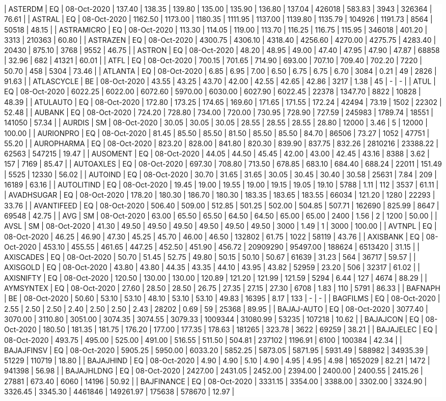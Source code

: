 | ASTERDM | EQ | 08-Oct-2020 | 137.40 | 138.35 | 139.80 | 135.00 | 135.90 | 136.80 | 137.04 | 426018 | 583.83 | 3943 | 326364 | 76.61 |
| ASTRAL | EQ | 08-Oct-2020 | 1162.50 | 1173.00 | 1180.35 | 1111.95 | 1137.00 | 1139.80 | 1135.79 | 104926 | 1191.73 | 8564 | 50518 | 48.15 |
| ASTRAMICRO | EQ | 08-Oct-2020 | 113.30 | 114.05 | 119.00 | 113.70 | 116.25 | 116.75 | 115.95 | 346018 | 401.20 | 3313 | 210363 | 60.80 |
| ASTRAZEN | EQ | 08-Oct-2020 | 4300.75 | 4306.10 | 4318.40 | 4256.60 | 4270.00 | 4275.75 | 4283.40 | 20430 | 875.10 | 3768 | 9552 | 46.75 |
| ASTRON | EQ | 08-Oct-2020 | 48.20 | 48.95 | 49.00 | 47.40 | 47.95 | 47.90 | 47.87 | 68858 | 32.96 | 682 | 41321 | 60.01 |
| ATFL | EQ | 08-Oct-2020 | 700.15 | 701.65 | 714.90 | 693.00 | 707.10 | 709.40 | 702.20 | 7220 | 50.70 | 458 | 5304 | 73.46 |
| ATLANTA | EQ | 08-Oct-2020 | 6.85 | 6.95 | 7.00 | 6.50 | 6.75 | 6.75 | 6.70 | 3084 | 0.21 | 49 | 2826 | 91.63 |
| ATLASCYCLE | BE | 08-Oct-2020 | 43.55 | 43.25 | 43.70 | 42.00 | 42.55 | 42.65 | 42.86 | 3217 | 1.38 | 45 | - | - |
| ATUL | EQ | 08-Oct-2020 | 6022.25 | 6022.00 | 6072.60 | 5970.00 | 6030.00 | 6027.90 | 6022.45 | 22378 | 1347.70 | 8822 | 10828 | 48.39 |
| ATULAUTO | EQ | 08-Oct-2020 | 172.80 | 173.25 | 174.65 | 169.60 | 171.65 | 171.55 | 172.24 | 42494 | 73.19 | 1502 | 22302 | 52.48 |
| AUBANK | EQ | 08-Oct-2020 | 724.20 | 728.80 | 734.00 | 720.00 | 730.95 | 728.90 | 727.59 | 245983 | 1789.74 | 18551 | 141050 | 57.34 |
| AURDIS | SM | 08-Oct-2020 | 30.05 | 30.05 | 30.05 | 28.55 | 28.55 | 28.55 | 28.80 | 12000 | 3.46 | 5 | 12000 | 100.00 |
| AURIONPRO | EQ | 08-Oct-2020 | 81.45 | 85.50 | 85.50 | 81.50 | 85.50 | 85.50 | 84.70 | 86506 | 73.27 | 1052 | 47751 | 55.20 |
| AUROPHARMA | EQ | 08-Oct-2020 | 823.20 | 828.00 | 841.80 | 820.30 | 839.90 | 837.75 | 832.26 | 2810216 | 23388.22 | 62563 | 547215 | 19.47 |
| AUSOMENT | EQ | 08-Oct-2020 | 44.05 | 44.50 | 45.45 | 42.00 | 43.00 | 42.45 | 43.16 | 8388 | 3.62 | 157 | 7169 | 85.47 |
| AUTOAXLES | EQ | 08-Oct-2020 | 697.30 | 708.80 | 713.50 | 678.85 | 683.10 | 684.40 | 688.24 | 22011 | 151.49 | 5525 | 12330 | 56.02 |
| AUTOIND | EQ | 08-Oct-2020 | 30.70 | 31.65 | 31.65 | 30.05 | 30.45 | 30.40 | 30.58 | 25631 | 7.84 | 209 | 16189 | 63.16 |
| AUTOLITIND | EQ | 08-Oct-2020 | 19.45 | 19.00 | 19.55 | 19.00 | 19.15 | 19.05 | 19.10 | 5788 | 1.11 | 112 | 3537 | 61.11 |
| AVADHSUGAR | EQ | 08-Oct-2020 | 178.20 | 180.30 | 186.70 | 180.30 | 183.35 | 183.65 | 183.55 | 66034 | 121.20 | 1280 | 22293 | 33.76 |
| AVANTIFEED | EQ | 08-Oct-2020 | 506.40 | 509.00 | 512.85 | 501.25 | 502.00 | 504.85 | 507.71 | 162690 | 825.99 | 8647 | 69548 | 42.75 |
| AVG | SM | 08-Oct-2020 | 63.00 | 65.50 | 65.50 | 64.50 | 64.50 | 65.00 | 65.00 | 2400 | 1.56 | 2 | 1200 | 50.00 |
| AVSL | SM | 08-Oct-2020 | 41.30 | 49.50 | 49.50 | 49.50 | 49.50 | 49.50 | 49.50 | 3000 | 1.49 | 1 | 3000 | 100.00 |
| AVTNPL | EQ | 08-Oct-2020 | 46.25 | 46.90 | 47.30 | 45.25 | 45.70 | 46.00 | 46.50 | 132802 | 61.75 | 1022 | 58119 | 43.76 |
| AXISBANK | EQ | 08-Oct-2020 | 453.10 | 455.55 | 461.65 | 447.25 | 452.50 | 451.90 | 456.72 | 20909290 | 95497.00 | 188624 | 6513420 | 31.15 |
| AXISCADES | EQ | 08-Oct-2020 | 50.70 | 51.45 | 52.75 | 49.80 | 50.15 | 50.10 | 50.67 | 61639 | 31.23 | 564 | 36717 | 59.57 |
| AXISGOLD | EQ | 08-Oct-2020 | 43.80 | 43.80 | 44.35 | 43.35 | 44.10 | 43.95 | 43.82 | 52959 | 23.20 | 506 | 32317 | 61.02 |
| AXISNIFTY | EQ | 08-Oct-2020 | 120.50 | 130.00 | 130.00 | 120.89 | 121.20 | 121.99 | 121.59 | 5294 | 6.44 | 127 | 4674 | 88.29 |
| AYMSYNTEX | EQ | 08-Oct-2020 | 27.60 | 28.50 | 28.50 | 26.75 | 27.35 | 27.15 | 27.30 | 6708 | 1.83 | 110 | 5791 | 86.33 |
| BAFNAPH | BE | 08-Oct-2020 | 50.60 | 53.10 | 53.10 | 48.10 | 53.10 | 53.10 | 49.83 | 16395 | 8.17 | 133 | - | - |
| BAGFILMS | EQ | 08-Oct-2020 | 2.55 | 2.50 | 2.50 | 2.40 | 2.50 | 2.50 | 2.43 | 28202 | 0.69 | 59 | 25368 | 89.95 |
| BAJAJ-AUTO | EQ | 08-Oct-2020 | 3077.40 | 3070.00 | 3110.80 | 3051.00 | 3074.35 | 3074.55 | 3079.33 | 1009344 | 31080.99 | 53235 | 107218 | 10.62 |
| BAJAJCON | EQ | 08-Oct-2020 | 180.50 | 181.35 | 181.75 | 176.20 | 177.00 | 177.35 | 178.63 | 181265 | 323.78 | 3622 | 69259 | 38.21 |
| BAJAJELEC | EQ | 08-Oct-2020 | 493.75 | 495.00 | 525.00 | 491.00 | 516.55 | 511.50 | 504.81 | 237102 | 1196.91 | 6100 | 100384 | 42.34 |
| BAJAJFINSV | EQ | 08-Oct-2020 | 5905.25 | 5950.00 | 6033.20 | 5852.25 | 5873.05 | 5871.95 | 5931.49 | 588982 | 34935.39 | 51229 | 110719 | 18.80 |
| BAJAJHIND | EQ | 08-Oct-2020 | 4.90 | 4.90 | 5.10 | 4.90 | 4.95 | 4.95 | 4.98 | 1652029 | 82.21 | 1472 | 941398 | 56.98 |
| BAJAJHLDNG | EQ | 08-Oct-2020 | 2427.00 | 2431.05 | 2452.00 | 2394.00 | 2400.00 | 2400.55 | 2415.26 | 27881 | 673.40 | 6060 | 14196 | 50.92 |
| BAJFINANCE | EQ | 08-Oct-2020 | 3331.15 | 3354.00 | 3388.00 | 3302.00 | 3324.90 | 3326.45 | 3345.30 | 4461846 | 149261.97 | 175638 | 578670 | 12.97 |